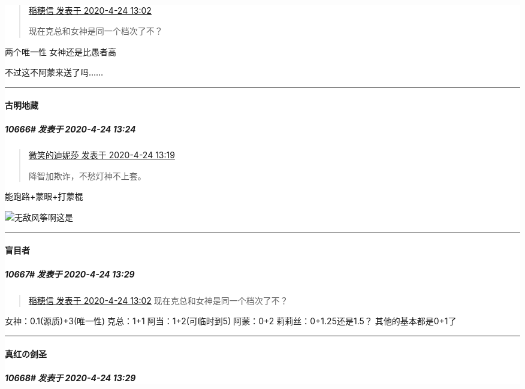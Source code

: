 

<blockquote><a href="httphttps://bbs.saraba1st.com/2b/forum.php?mod=redirect&amp;goto=findpost&amp;pid=47188288&amp;ptid=1860016" target="_blank">稲穂信 发表于 2020-4-24 13:02</a>

现在克总和女神是同一个档次了不？</blockquote>
两个唯一性 女神还是比愚者高


不过这不阿蒙来送了吗……









-----

####  古明地藏  
##### 10666#       发表于 2020-4-24 13:24



<blockquote><a href="httphttps://bbs.saraba1st.com/2b/forum.php?mod=redirect&amp;goto=findpost&amp;pid=47188584&amp;ptid=1860016" target="_blank">微笑的迪妮莎 发表于 2020-4-24 13:19</a>

降智加欺诈，不愁灯神不上套。</blockquote>
能跑路+蒙眼+打蒙棍

<img src="https://static.saraba1st.com/image/smiley/face2017/174.png" referrerpolicy="no-referrer">无敌风筝啊这是







-----

####  盲目者  
##### 10667#       发表于 2020-4-24 13:29



<blockquote><a href="httphttps://bbs.saraba1st.com/2b/forum.php?mod=redirect&amp;goto=findpost&amp;pid=47188288&amp;ptid=1860016" target="_blank">稲穂信 发表于 2020-4-24 13:02</a>
现在克总和女神是同一个档次了不？</blockquote>
女神：0.1(源质)+3(唯一性)
克总：1+1
阿当：1+2(可临时到5)
阿蒙：0+2
莉莉丝：0+1.25还是1.5？
其他的基本都是0+1了







-----

####  真红の剑圣  
##### 10668#       发表于 2020-4-24 13:29
